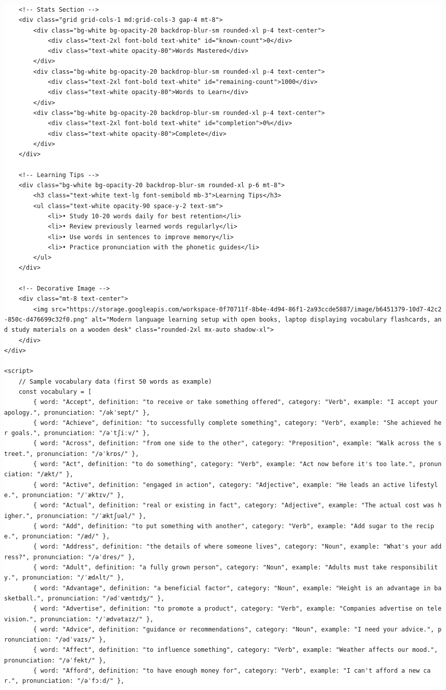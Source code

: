         <!-- Stats Section -->
        <div class="grid grid-cols-1 md:grid-cols-3 gap-4 mt-8">
            <div class="bg-white bg-opacity-20 backdrop-blur-sm rounded-xl p-4 text-center">
                <div class="text-2xl font-bold text-white" id="known-count">0</div>
                <div class="text-white opacity-80">Words Mastered</div>
            </div>
            <div class="bg-white bg-opacity-20 backdrop-blur-sm rounded-xl p-4 text-center">
                <div class="text-2xl font-bold text-white" id="remaining-count">1000</div>
                <div class="text-white opacity-80">Words to Learn</div>
            </div>
            <div class="bg-white bg-opacity-20 backdrop-blur-sm rounded-xl p-4 text-center">
                <div class="text-2xl font-bold text-white" id="completion">0%</div>
                <div class="text-white opacity-80">Complete</div>
            </div>
        </div>

        <!-- Learning Tips -->
        <div class="bg-white bg-opacity-20 backdrop-blur-sm rounded-xl p-6 mt-8">
            <h3 class="text-white text-lg font-semibold mb-3">Learning Tips</h3>
            <ul class="text-white opacity-90 space-y-2 text-sm">
                <li>• Study 10-20 words daily for best retention</li>
                <li>• Review previously learned words regularly</li>
                <li>• Use words in sentences to improve memory</li>
                <li>• Practice pronunciation with the phonetic guides</li>
            </ul>
        </div>

        <!-- Decorative Image -->
        <div class="mt-8 text-center">
            <img src="https://storage.googleapis.com/workspace-0f70711f-8b4e-4d94-86f1-2a93ccde5887/image/b6451379-10d7-42c2-850c-d476699c32f0.png" alt="Modern language learning setup with open books, laptop displaying vocabulary flashcards, and study materials on a wooden desk" class="rounded-2xl mx-auto shadow-xl">
        </div>
    </div>

    <script>
        // Sample vocabulary data (first 50 words as example)
        const vocabulary = [
            { word: "Accept", definition: "to receive or take something offered", category: "Verb", example: "I accept your apology.", pronunciation: "/əkˈsept/" },
            { word: "Achieve", definition: "to successfully complete something", category: "Verb", example: "She achieved her goals.", pronunciation: "/əˈtʃiːv/" },
            { word: "Across", definition: "from one side to the other", category: "Preposition", example: "Walk across the street.", pronunciation: "/əˈkrɒs/" },
            { word: "Act", definition: "to do something", category: "Verb", example: "Act now before it's too late.", pronunciation: "/ækt/" },
            { word: "Active", definition: "engaged in action", category: "Adjective", example: "He leads an active lifestyle.", pronunciation: "/ˈæktɪv/" },
            { word: "Actual", definition: "real or existing in fact", category: "Adjective", example: "The actual cost was higher.", pronunciation: "/ˈæktʃuəl/" },
            { word: "Add", definition: "to put something with another", category: "Verb", example: "Add sugar to the recipe.", pronunciation: "/æd/" },
            { word: "Address", definition: "the details of where someone lives", category: "Noun", example: "What's your address?", pronunciation: "/əˈdres/" },
            { word: "Adult", definition: "a fully grown person", category: "Noun", example: "Adults must take responsibility.", pronunciation: "/ˈædʌlt/" },
            { word: "Advantage", definition: "a beneficial factor", category: "Noun", example: "Height is an advantage in basketball.", pronunciation: "/ədˈvæntɪdʒ/" },
            { word: "Advertise", definition: "to promote a product", category: "Verb", example: "Companies advertise on television.", pronunciation: "/ˈædvətaɪz/" },
            { word: "Advice", definition: "guidance or recommendations", category: "Noun", example: "I need your advice.", pronunciation: "/ədˈvaɪs/" },
            { word: "Affect", definition: "to influence something", category: "Verb", example: "Weather affects our mood.", pronunciation: "/əˈfekt/" },
            { word: "Afford", definition: "to have enough money for", category: "Verb", example: "I can't afford a new car.", pronunciation: "/əˈfɔːd/" },
